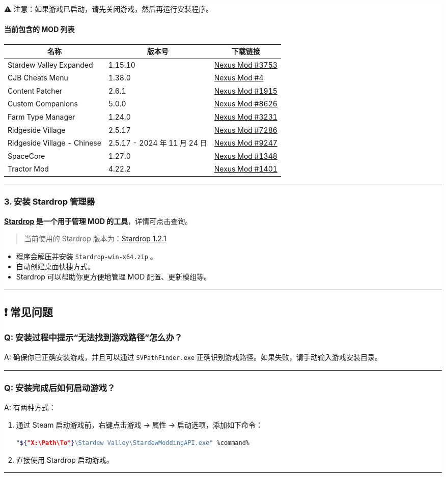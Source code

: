 ⚠️ 注意：如果游戏已启动，请先关闭游戏，然后再运行安装程序。

#### 当前包含的 MOD 列表

| 名称                        | 版本号                       | 下载链接                                                             |
| --------------------------- | ---------------------------- | -------------------------------------------------------------------- |
| Stardew Valley Expanded     | 1.15.10                      | [Nexus Mod #3753](https://www.nexusmods.com/stardewvalley/mods/3753) |
| CJB Cheats Menu             | 1.38.0                       | [Nexus Mod #4](https://www.nexusmods.com/stardewvalley/mods/4)       |
| Content Patcher             | 2.6.1                        | [Nexus Mod #1915](https://www.nexusmods.com/stardewvalley/mods/1915) |
| Custom Companions           | 5.0.0                        | [Nexus Mod #8626](https://www.nexusmods.com/stardewvalley/mods/8626) |
| Farm Type Manager           | 1.24.0                       | [Nexus Mod #3231](https://www.nexusmods.com/stardewvalley/mods/3231) |
| Ridgeside Village           | 2.5.17                       | [Nexus Mod #7286](https://www.nexusmods.com/stardewvalley/mods/7286) |
| Ridgeside Village - Chinese | 2.5.17 - 2024 年 11 月 24 日 | [Nexus Mod #9247](https://www.nexusmods.com/stardewvalley/mods/9247) |
| SpaceCore                   | 1.27.0                       | [Nexus Mod #1348](https://www.nexusmods.com/stardewvalley/mods/1348) |
| Tractor Mod                 | 4.22.2                       | [Nexus Mod #1401](https://www.nexusmods.com/stardewvalley/mods/1401) |

---

### 3. 安装 Stardrop 管理器

**[Stardrop](https://github.com/brandonkelly/Stardrop) 是一个用于管理 MOD 的工具**，详情可点击查询。

> 当前使用的 Stardrop 版本为：[Stardrop 1.2.1](https://www.nexusmods.com/stardewvalley/mods/10455)

- 程序会解压并安装 `Stardrop-win-x64.zip` 。
- 自动创建桌面快捷方式。
- Stardrop 可以帮助你更方便地管理 MOD 配置、更新模组等。

---

## ❗ 常见问题

### Q: 安装过程中提示“无法找到游戏路径”怎么办？

A: 确保你已正确安装游戏，并且可以通过 `SVPathFinder.exe` 正确识别游戏路径。如果失败，请手动输入游戏安装目录。

---

### Q: 安装完成后如何启动游戏？

A: 有两种方式：

1. 通过 Steam 启动游戏前，右键点击游戏 → 属性 → 启动选项，添加如下命令：

   ```bash
   "${"X:\Path\To"}\Stardew Valley\StardewModdingAPI.exe" %command%
   ```

2. 直接使用 Stardrop 启动游戏。

---